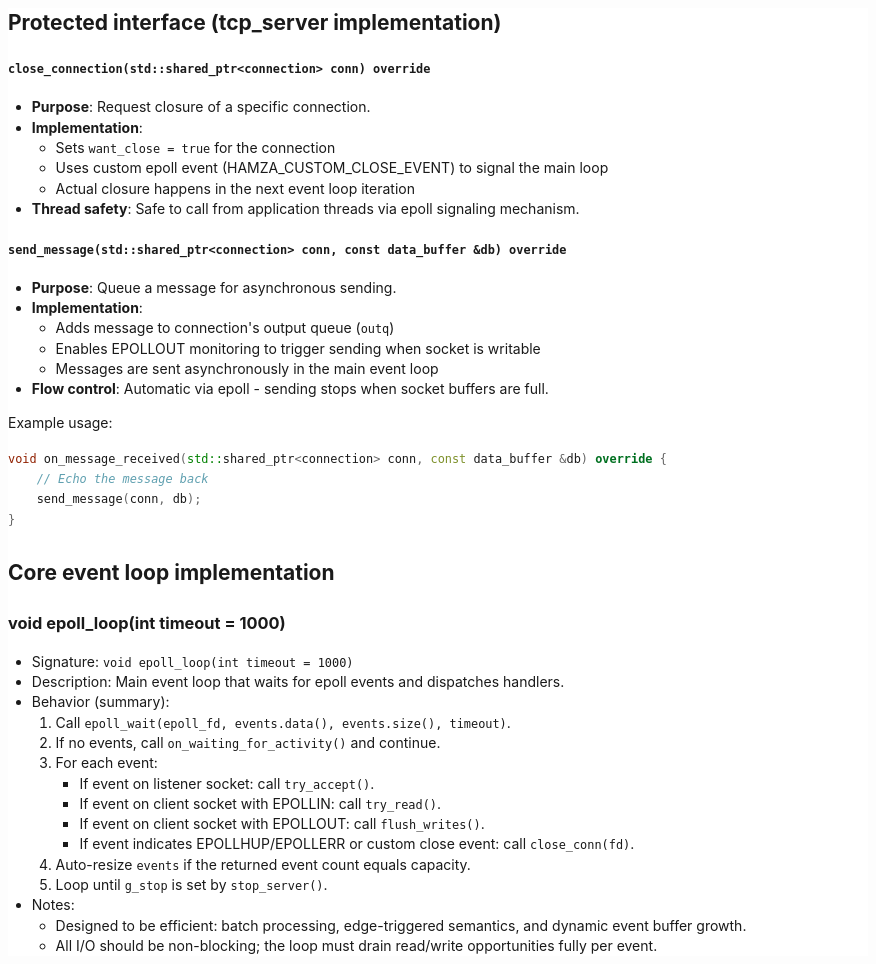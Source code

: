 ## Protected interface (tcp_server implementation)

#### `close_connection(std::shared_ptr<connection> conn) override`

- **Purpose**: Request closure of a specific connection.
- **Implementation**:
  - Sets `want_close = true` for the connection
  - Uses custom epoll event (HAMZA_CUSTOM_CLOSE_EVENT) to signal the main loop
  - Actual closure happens in the next event loop iteration
- **Thread safety**: Safe to call from application threads via epoll signaling mechanism.

#### `send_message(std::shared_ptr<connection> conn, const data_buffer &db) override`

- **Purpose**: Queue a message for asynchronous sending.
- **Implementation**:
  - Adds message to connection's output queue (`outq`)
  - Enables EPOLLOUT monitoring to trigger sending when socket is writable
  - Messages are sent asynchronously in the main event loop
- **Flow control**: Automatic via epoll - sending stops when socket buffers are full.

Example usage:

```cpp
void on_message_received(std::shared_ptr<connection> conn, const data_buffer &db) override {
    // Echo the message back
    send_message(conn, db);
}
```

## Core event loop implementation

### void epoll_loop(int timeout = 1000)

- Signature: `void epoll_loop(int timeout = 1000)`
- Description: Main event loop that waits for epoll events and dispatches handlers.
- Behavior (summary):
  1. Call `epoll_wait(epoll_fd, events.data(), events.size(), timeout)`.
  2. If no events, call `on_waiting_for_activity()` and continue.
  3. For each event:
     - If event on listener socket: call `try_accept()`.
     - If event on client socket with EPOLLIN: call `try_read()`.
     - If event on client socket with EPOLLOUT: call `flush_writes()`.
     - If event indicates EPOLLHUP/EPOLLERR or custom close event: call `close_conn(fd)`.
  4. Auto-resize `events` if the returned event count equals capacity.
  5. Loop until `g_stop` is set by `stop_server()`.
- Notes:
  - Designed to be efficient: batch processing, edge-triggered semantics, and dynamic event buffer growth.
  - All I/O should be non-blocking; the loop must drain read/write opportunities fully per event.
